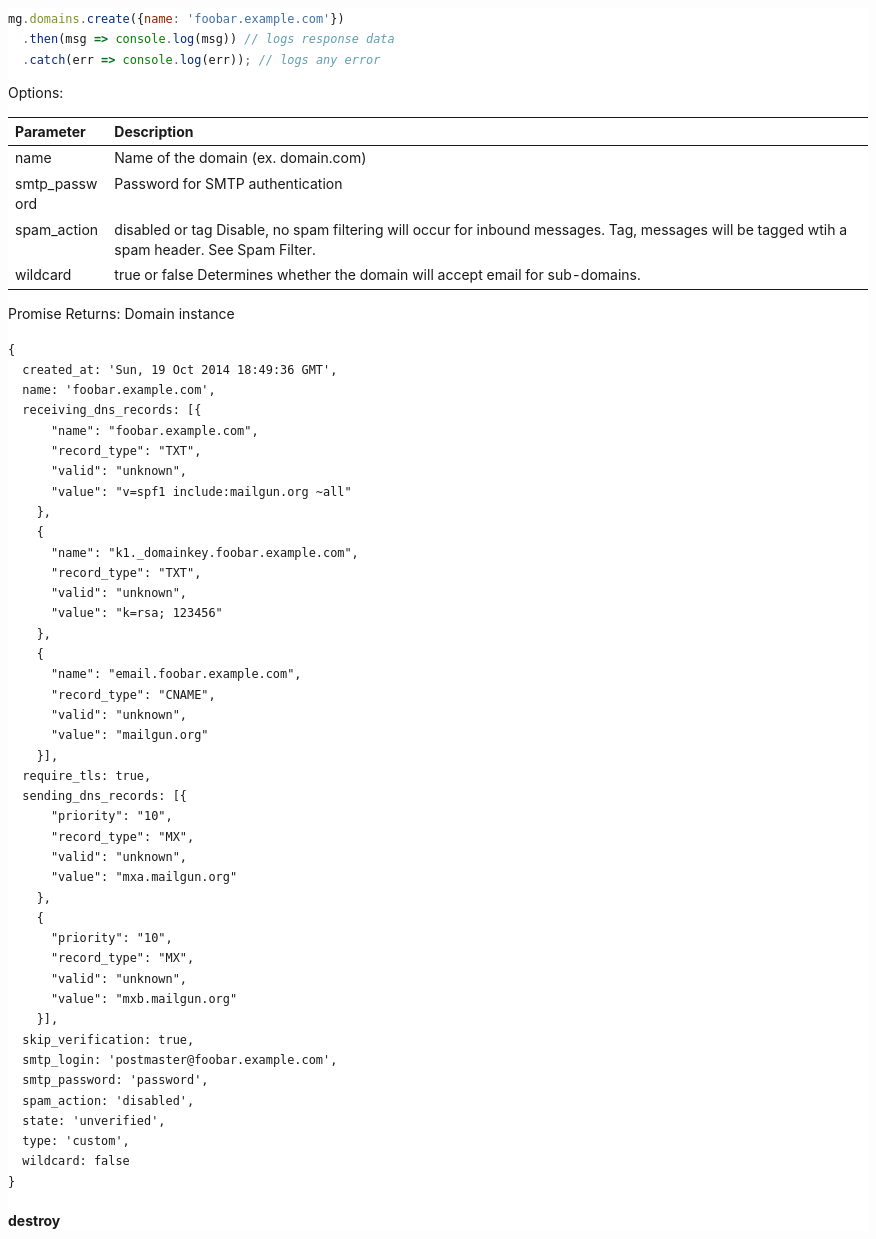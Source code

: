 ```js
mg.domains.create({name: 'foobar.example.com'})
  .then(msg => console.log(msg)) // logs response data
  .catch(err => console.log(err)); // logs any error
```

Options:

| Parameter     | Description                                                                                                                                   |
|:--------------|:----------------------------------------------------------------------------------------------------------------------------------------------|
| name          | Name of the domain (ex. domain.com)                                                                                                           |
| smtp_password | Password for SMTP authentication                                                                                                              |
| spam_action   | disabled or tag Disable, no spam filtering will occur for inbound messages. Tag, messages will be tagged wtih a spam header. See Spam Filter. |
| wildcard      | true or false Determines whether the domain will accept email for sub-domains.                                                                |

Promise Returns: Domain instance

```
{
  created_at: 'Sun, 19 Oct 2014 18:49:36 GMT',
  name: 'foobar.example.com',
  receiving_dns_records: [{
      "name": "foobar.example.com",
      "record_type": "TXT",
      "valid": "unknown",
      "value": "v=spf1 include:mailgun.org ~all"
    },
    {
      "name": "k1._domainkey.foobar.example.com",
      "record_type": "TXT",
      "valid": "unknown",
      "value": "k=rsa; 123456"
    },
    {
      "name": "email.foobar.example.com",
      "record_type": "CNAME",
      "valid": "unknown",
      "value": "mailgun.org"
    }],
  require_tls: true,
  sending_dns_records: [{
      "priority": "10",
      "record_type": "MX",
      "valid": "unknown",
      "value": "mxa.mailgun.org"
    },
    {
      "priority": "10",
      "record_type": "MX",
      "valid": "unknown",
      "value": "mxb.mailgun.org"
    }],
  skip_verification: true,
  smtp_login: 'postmaster@foobar.example.com',
  smtp_password: 'password',
  spam_action: 'disabled',
  state: 'unverified',
  type: 'custom',
  wildcard: false
}
```
#### destroy
